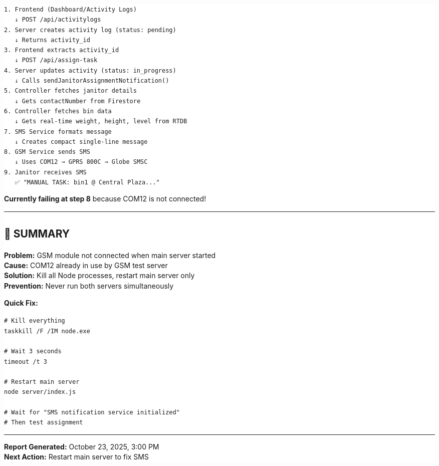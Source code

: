 ```
1. Frontend (Dashboard/Activity Logs)
   ↓ POST /api/activitylogs
2. Server creates activity log (status: pending)
   ↓ Returns activity_id
3. Frontend extracts activity_id
   ↓ POST /api/assign-task
4. Server updates activity (status: in_progress)
   ↓ Calls sendJanitorAssignmentNotification()
5. Controller fetches janitor details
   ↓ Gets contactNumber from Firestore
6. Controller fetches bin data
   ↓ Gets real-time weight, height, level from RTDB
7. SMS Service formats message
   ↓ Creates compact single-line message
8. GSM Service sends SMS
   ↓ Uses COM12 → GPRS 800C → Globe SMSC
9. Janitor receives SMS
   ✅ "MANUAL TASK: bin1 @ Central Plaza..."
```

**Currently failing at step 8** because COM12 is not connected!

---

## 🎯 SUMMARY

**Problem:** GSM module not connected when main server started  
**Cause:** COM12 already in use by GSM test server  
**Solution:** Kill all Node processes, restart main server only  
**Prevention:** Never run both servers simultaneously  

**Quick Fix:**
```batch
# Kill everything
taskkill /F /IM node.exe

# Wait 3 seconds
timeout /t 3

# Restart main server
node server/index.js

# Wait for "SMS notification service initialized"
# Then test assignment
```

---

**Report Generated:** October 23, 2025, 3:00 PM  
**Next Action:** Restart main server to fix SMS

